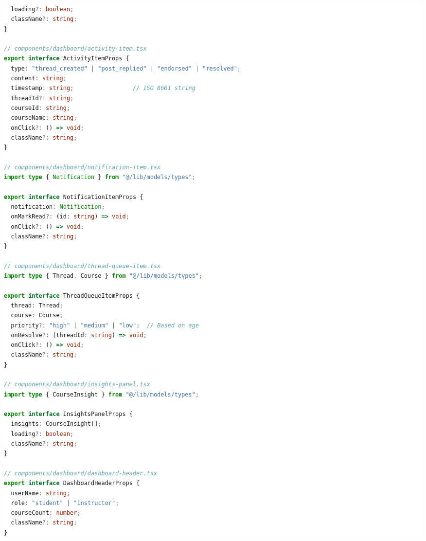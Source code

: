 ```typescript
  loading?: boolean;
  className?: string;
}

// components/dashboard/activity-item.tsx
export interface ActivityItemProps {
  type: "thread_created" | "post_replied" | "endorsed" | "resolved";
  content: string;
  timestamp: string;                 // ISO 8601 string
  threadId?: string;
  courseId: string;
  courseName: string;
  onClick?: () => void;
  className?: string;
}

// components/dashboard/notification-item.tsx
import type { Notification } from "@/lib/models/types";

export interface NotificationItemProps {
  notification: Notification;
  onMarkRead?: (id: string) => void;
  onClick?: () => void;
  className?: string;
}

// components/dashboard/thread-queue-item.tsx
import type { Thread, Course } from "@/lib/models/types";

export interface ThreadQueueItemProps {
  thread: Thread;
  course: Course;
  priority?: "high" | "medium" | "low";  // Based on age
  onResolve?: (threadId: string) => void;
  onClick?: () => void;
  className?: string;
}

// components/dashboard/insights-panel.tsx
import type { CourseInsight } from "@/lib/models/types";

export interface InsightsPanelProps {
  insights: CourseInsight[];
  loading?: boolean;
  className?: string;
}

// components/dashboard/dashboard-header.tsx
export interface DashboardHeaderProps {
  userName: string;
  role: "student" | "instructor";
  courseCount: number;
  className?: string;
}
```
